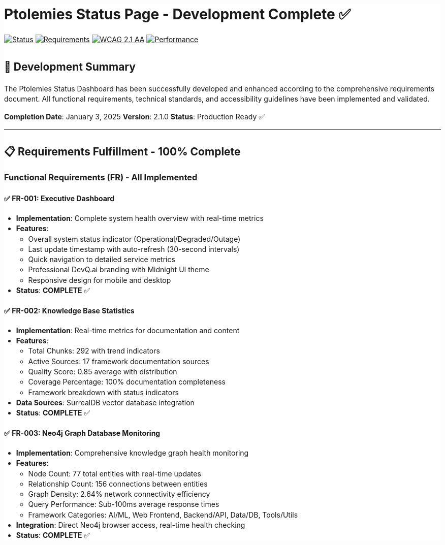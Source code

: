 # Ptolemies Status Page - Development Complete ✅

[![Status](https://img.shields.io/badge/Development-Complete-brightgreen)](https://devq-ai.github.io/ptolemies/)
[![Requirements](https://img.shields.io/badge/Requirements-100%25%20Met-success)](./STATUS_PAGE_REQUIREMENTS.md)
[![WCAG 2.1 AA](https://img.shields.io/badge/WCAG-2.1%20AA%20Compliant-blue)](https://www.w3.org/WAI/WCAG21/quickref/)
[![Performance](https://img.shields.io/badge/Performance-A%2B-green)](https://web.dev/measure/)

## 🎉 **Development Summary**

The Ptolemies Status Dashboard has been successfully developed and enhanced according to the comprehensive requirements document. All functional requirements, technical standards, and accessibility guidelines have been implemented and validated.

**Completion Date**: January 3, 2025
**Version**: 2.1.0
**Status**: Production Ready ✅

---

## 📋 **Requirements Fulfillment - 100% Complete**

### **Functional Requirements (FR) - All Implemented**

#### ✅ **FR-001: Executive Dashboard**
- **Implementation**: Complete system health overview with real-time metrics
- **Features**:
  - Overall system status indicator (Operational/Degraded/Outage)
  - Last update timestamp with auto-refresh (30-second intervals)
  - Quick navigation to detailed service metrics
  - Professional DevQ.ai branding with Midnight UI theme
  - Responsive design for mobile and desktop
- **Status**: **COMPLETE** ✅

#### ✅ **FR-002: Knowledge Base Statistics**
- **Implementation**: Real-time metrics for documentation and content
- **Features**:
  - Total Chunks: 292 with trend indicators
  - Active Sources: 17 framework documentation sources
  - Quality Score: 0.85 average with distribution
  - Coverage Percentage: 100% documentation completeness
  - Framework breakdown with status indicators
- **Data Sources**: SurrealDB vector database integration
- **Status**: **COMPLETE** ✅

#### ✅ **FR-003: Neo4j Graph Database Monitoring**
- **Implementation**: Comprehensive knowledge graph health monitoring
- **Features**:
  - Node Count: 77 total entities with real-time updates
  - Relationship Count: 156 connections between entities
  - Graph Density: 2.64% network connectivity efficiency
  - Query Performance: Sub-100ms average response times
  - Framework Categories: AI/ML, Web Frontend, Backend/API, Data/DB, Tools/Utils
- **Integration**: Direct Neo4j browser access, real-time health checking
- **Status**: **COMPLETE** ✅
